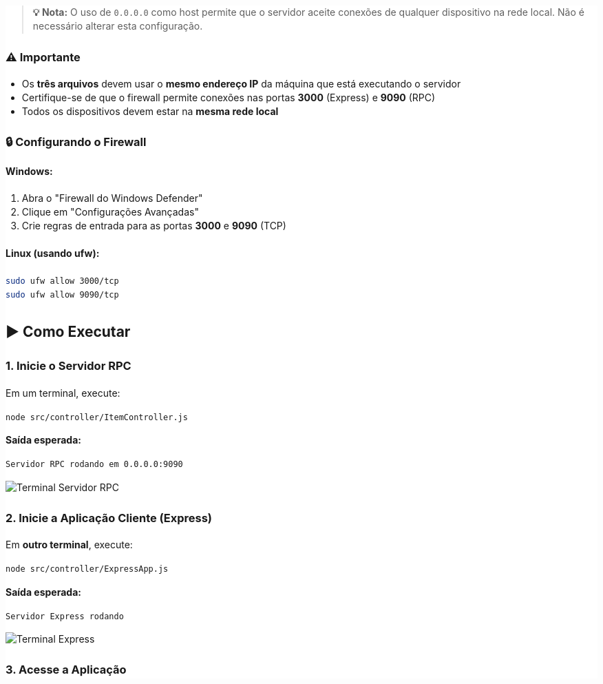 > **💡 Nota:** O uso de `0.0.0.0` como host permite que o servidor aceite conexões de qualquer dispositivo na rede local. Não é necessário alterar esta configuração.

### ⚠️ Importante

- Os **três arquivos** devem usar o **mesmo endereço IP** da máquina que está executando o servidor
- Certifique-se de que o firewall permite conexões nas portas **3000** (Express) e **9090** (RPC)
- Todos os dispositivos devem estar na **mesma rede local**

### 🔒 Configurando o Firewall

#### Windows:
1. Abra o "Firewall do Windows Defender"
2. Clique em "Configurações Avançadas"
3. Crie regras de entrada para as portas **3000** e **9090** (TCP)

#### Linux (usando ufw):
```bash
sudo ufw allow 3000/tcp
sudo ufw allow 9090/tcp
```

## ▶️ Como Executar

### 1. Inicie o Servidor RPC

Em um terminal, execute:

```bash
node src/controller/ItemController.js
```

**Saída esperada:**
```
Servidor RPC rodando em 0.0.0.0:9090
```

![Terminal Servidor RPC](https://via.placeholder.com/600x150/2ECC71/FFFFFF?text=Servidor+RPC+Iniciado)

### 2. Inicie a Aplicação Cliente (Express)

Em **outro terminal**, execute:

```bash
node src/controller/ExpressApp.js
```

**Saída esperada:**
```
Servidor Express rodando
```

![Terminal Express](https://via.placeholder.com/600x150/3498DB/FFFFFF?text=Servidor+Express+Iniciado)

### 3. Acesse a Aplicação
